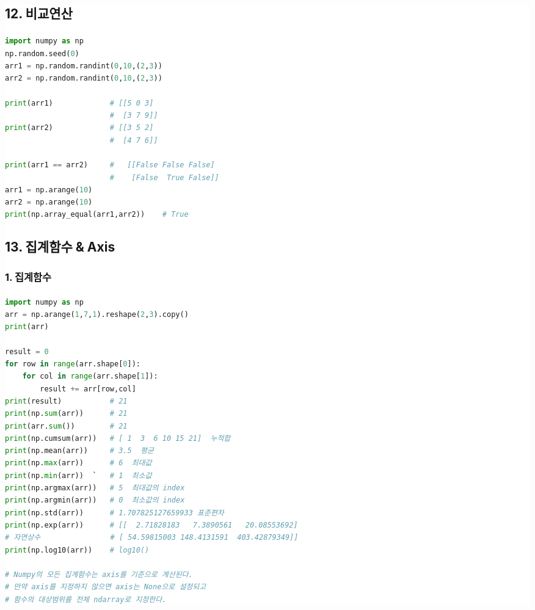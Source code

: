 ```python
```

## 12. 비교연산

```python
import numpy as np
np.random.seed(0)
arr1 = np.random.randint(0,10,(2,3))
arr2 = np.random.randint(0,10,(2,3))

print(arr1)				# [[5 0 3]
 						#  [3 7 9]]
print(arr2)				# [[3 5 2]
						#  [4 7 6]]

print(arr1 == arr2)    	#	[[False False False]
					   	#	 [False  True False]]
arr1 = np.arange(10)
arr2 = np.arange(10)
print(np.array_equal(arr1,arr2)) 	# True
```

## 13. 집계함수 & Axis

### 1. 집계함수

```python
import numpy as np
arr = np.arange(1,7,1).reshape(2,3).copy()
print(arr)

result = 0
for row in range(arr.shape[0]):
    for col in range(arr.shape[1]):
        result += arr[row,col]
print(result)			# 21
print(np.sum(arr))		# 21
print(arr.sum())		# 21
print(np.cumsum(arr))	# [ 1  3  6 10 15 21]  누적합
print(np.mean(arr))		# 3.5  평균
print(np.max(arr))		# 6  최대값
print(np.min(arr))	`	# 1	 최소값
print(np.argmax(arr))	# 5  최대값의 index
print(np.argmin(arr))	# 0  최소값의 index
print(np.std(arr))		# 1.707825127659933 표준편차
print(np.exp(arr))		# [[  2.71828183   7.3890561   20.08553692]
# 자연상수 				  # [ 54.59815003 148.4131591  403.42879349]]
print(np.log10(arr))	# log10()

# Numpy의 모든 집계함수는 axis를 기준으로 계산된다.
# 만약 axis를 지정하지 않으면 axis는 None으로 설정되고
# 함수의 대상범위를 전체 ndarray로 지정한다.
```
